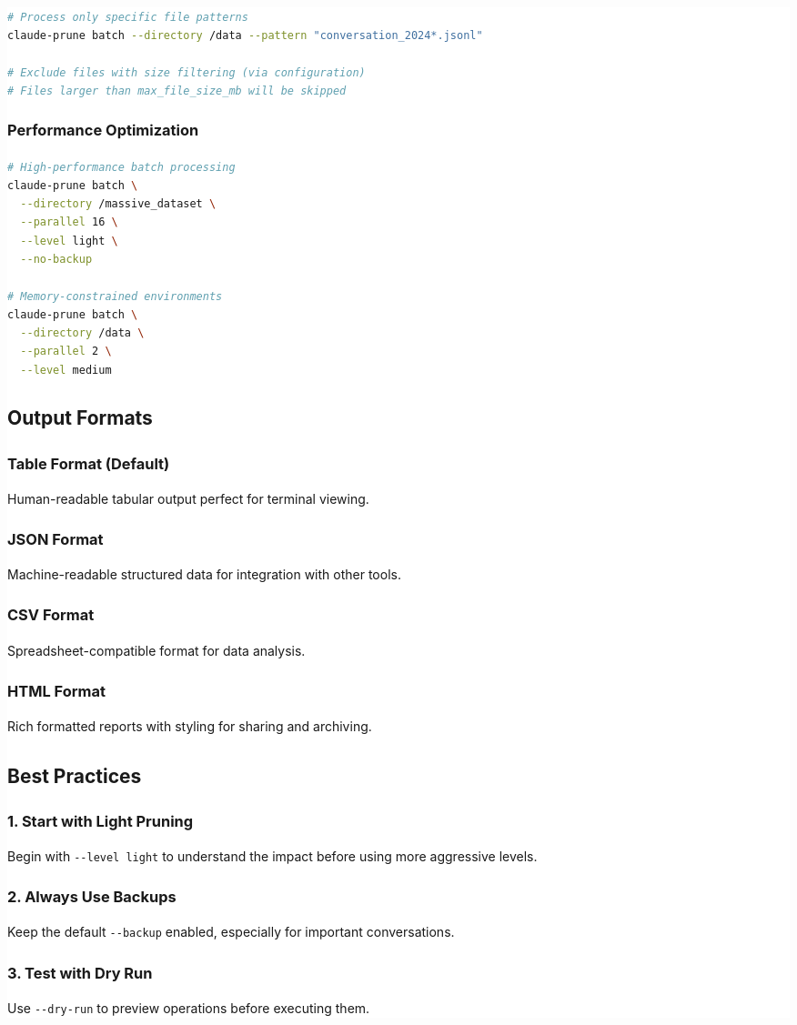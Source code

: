 ```bash
# Process only specific file patterns
claude-prune batch --directory /data --pattern "conversation_2024*.jsonl"

# Exclude files with size filtering (via configuration)
# Files larger than max_file_size_mb will be skipped
```

### Performance Optimization

```bash
# High-performance batch processing
claude-prune batch \
  --directory /massive_dataset \
  --parallel 16 \
  --level light \
  --no-backup

# Memory-constrained environments
claude-prune batch \
  --directory /data \
  --parallel 2 \
  --level medium
```

## Output Formats

### Table Format (Default)
Human-readable tabular output perfect for terminal viewing.

### JSON Format
Machine-readable structured data for integration with other tools.

### CSV Format
Spreadsheet-compatible format for data analysis.

### HTML Format
Rich formatted reports with styling for sharing and archiving.

## Best Practices

### 1. Start with Light Pruning
Begin with `--level light` to understand the impact before using more aggressive levels.

### 2. Always Use Backups
Keep the default `--backup` enabled, especially for important conversations.

### 3. Test with Dry Run
Use `--dry-run` to preview operations before executing them.
